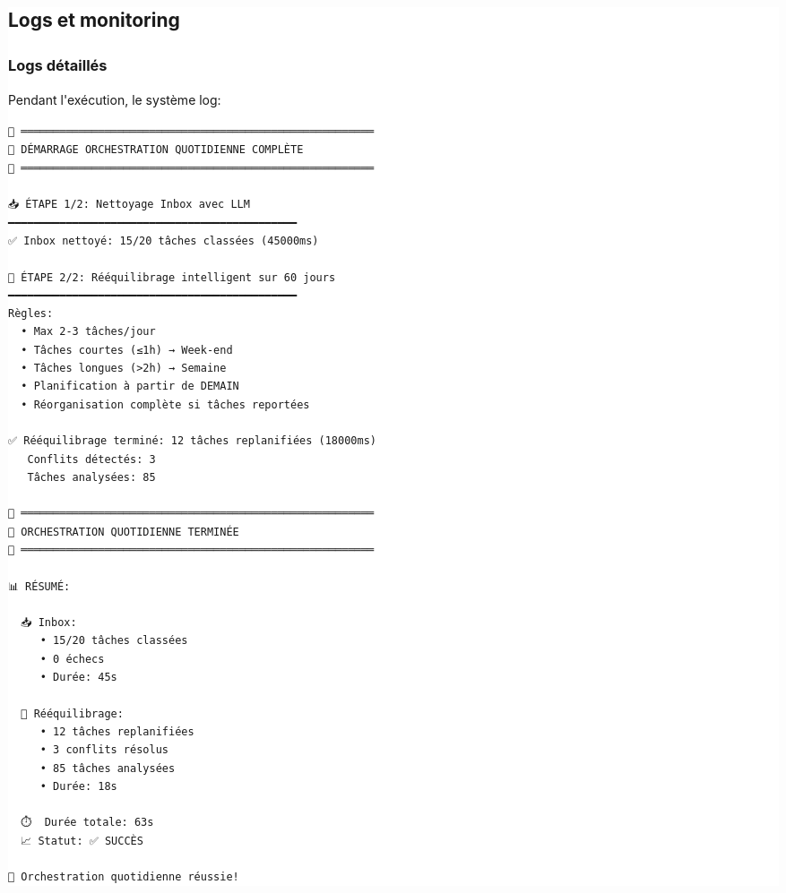 ## Logs et monitoring

### Logs détaillés

Pendant l'exécution, le système log:

```
🎯 ═══════════════════════════════════════════════════════
🎯 DÉMARRAGE ORCHESTRATION QUOTIDIENNE COMPLÈTE
🎯 ═══════════════════════════════════════════════════════

📥 ÉTAPE 1/2: Nettoyage Inbox avec LLM
━━━━━━━━━━━━━━━━━━━━━━━━━━━━━━━━━━━━━━━━━━━━━
✅ Inbox nettoyé: 15/20 tâches classées (45000ms)

🔄 ÉTAPE 2/2: Rééquilibrage intelligent sur 60 jours
━━━━━━━━━━━━━━━━━━━━━━━━━━━━━━━━━━━━━━━━━━━━━
Règles:
  • Max 2-3 tâches/jour
  • Tâches courtes (≤1h) → Week-end
  • Tâches longues (>2h) → Semaine
  • Planification à partir de DEMAIN
  • Réorganisation complète si tâches reportées

✅ Rééquilibrage terminé: 12 tâches replanifiées (18000ms)
   Conflits détectés: 3
   Tâches analysées: 85

🎯 ═══════════════════════════════════════════════════════
🎯 ORCHESTRATION QUOTIDIENNE TERMINÉE
🎯 ═══════════════════════════════════════════════════════

📊 RÉSUMÉ:

  📥 Inbox:
     • 15/20 tâches classées
     • 0 échecs
     • Durée: 45s

  🔄 Rééquilibrage:
     • 12 tâches replanifiées
     • 3 conflits résolus
     • 85 tâches analysées
     • Durée: 18s

  ⏱️  Durée totale: 63s
  📈 Statut: ✅ SUCCÈS

🎉 Orchestration quotidienne réussie!
```
